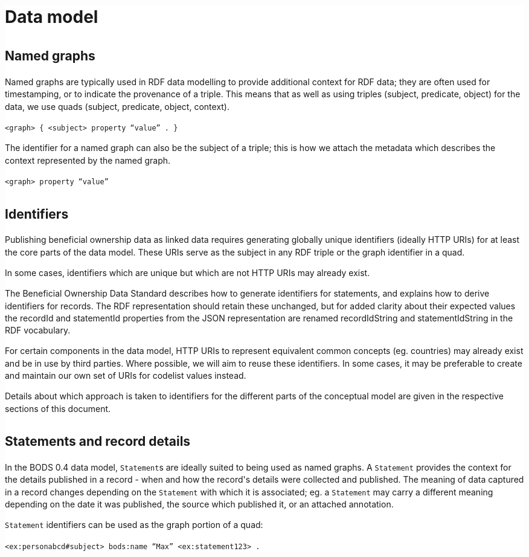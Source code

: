 # Data model

## Named graphs

Named graphs are typically used in RDF data modelling to provide additional context for RDF data; they are often used for timestamping, or to indicate the provenance of a triple. This means that as well as using triples (subject, predicate, object) for the data, we use quads (subject, predicate, object, context).

```
<graph> { <subject> property “value” . }
```

The identifier for a named graph can also be the subject of a triple; this is how we attach the metadata which describes the context represented by the named graph.

```
<graph> property “value”
```

## Identifiers

Publishing beneficial ownership data as linked data requires generating globally unique identifiers (ideally HTTP URIs) for at least the core parts of the data model. These URIs serve as the subject in any RDF triple or the graph identifier in a quad.

In some cases, identifiers which are unique but which are not HTTP URIs may already exist.

The Beneficial Ownership Data Standard describes how to generate identifiers for statements, and explains how to derive identifiers for records. The RDF representation should retain these unchanged, but for added clarity about their expected values the recordId and statementId properties from the JSON representation are renamed recordIdString and statementIdString in the RDF vocabulary.

For certain components in the data model, HTTP URIs to represent equivalent common concepts (eg. countries) may already exist and be in use by third parties. Where possible, we will aim to reuse these identifiers. In some cases, it may be preferable to create and maintain our own set of URIs for codelist values instead.

Details about which approach is taken to identifiers for the different parts of the conceptual model are given in the respective sections of this document.

## Statements and record details

In the BODS 0.4 data model, `Statement`s are ideally suited to being used as named graphs. A `Statement` provides the context for the details published in a record - when and how the record's details were collected and published. The meaning of data captured in a record changes depending on the `Statement` with which it is associated; eg. a `Statement` may carry a different meaning depending on the date it was published, the source which published it, or an attached annotation.

`Statement` identifiers can be used as the graph portion of a quad:

```
<ex:personabcd#subject> bods:name “Max” <ex:statement123> .
```
